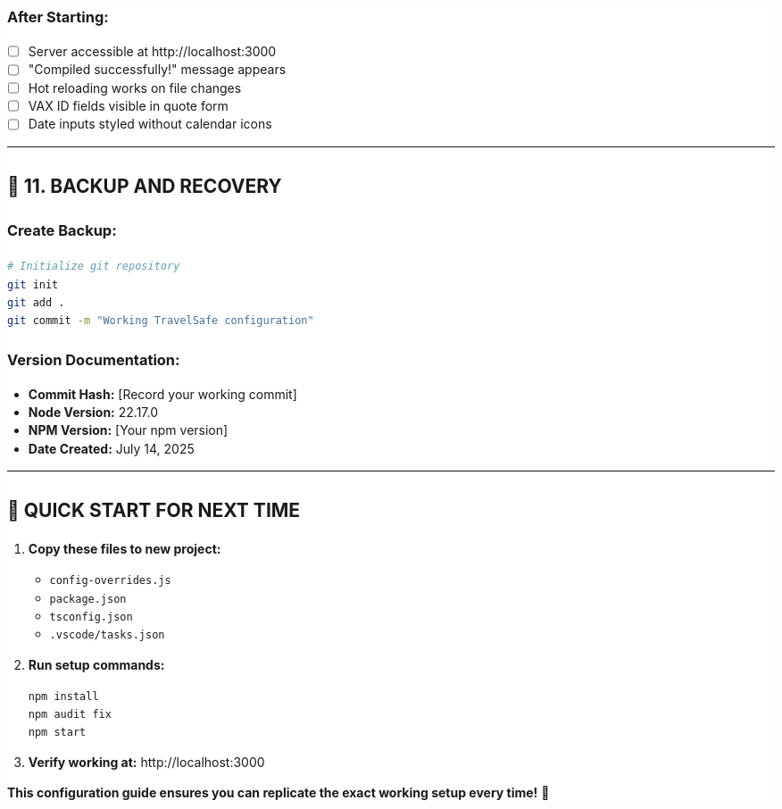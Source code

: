 ### **After Starting:**
- [ ] Server accessible at http://localhost:3000
- [ ] "Compiled successfully!" message appears
- [ ] Hot reloading works on file changes
- [ ] VAX ID fields visible in quote form
- [ ] Date inputs styled without calendar icons

---

## 💾 **11. BACKUP AND RECOVERY**

### **Create Backup:**
```bash
# Initialize git repository
git init
git add .
git commit -m "Working TravelSafe configuration"
```

### **Version Documentation:**
- **Commit Hash:** [Record your working commit]
- **Node Version:** 22.17.0
- **NPM Version:** [Your npm version]
- **Date Created:** July 14, 2025

---

## 🚀 **QUICK START FOR NEXT TIME**

1. **Copy these files to new project:**
   - `config-overrides.js`
   - `package.json`
   - `tsconfig.json` 
   - `.vscode/tasks.json`

2. **Run setup commands:**
   ```bash
   npm install
   npm audit fix
   npm start
   ```

3. **Verify working at:** http://localhost:3000

**This configuration guide ensures you can replicate the exact working setup every time!** 🎯
